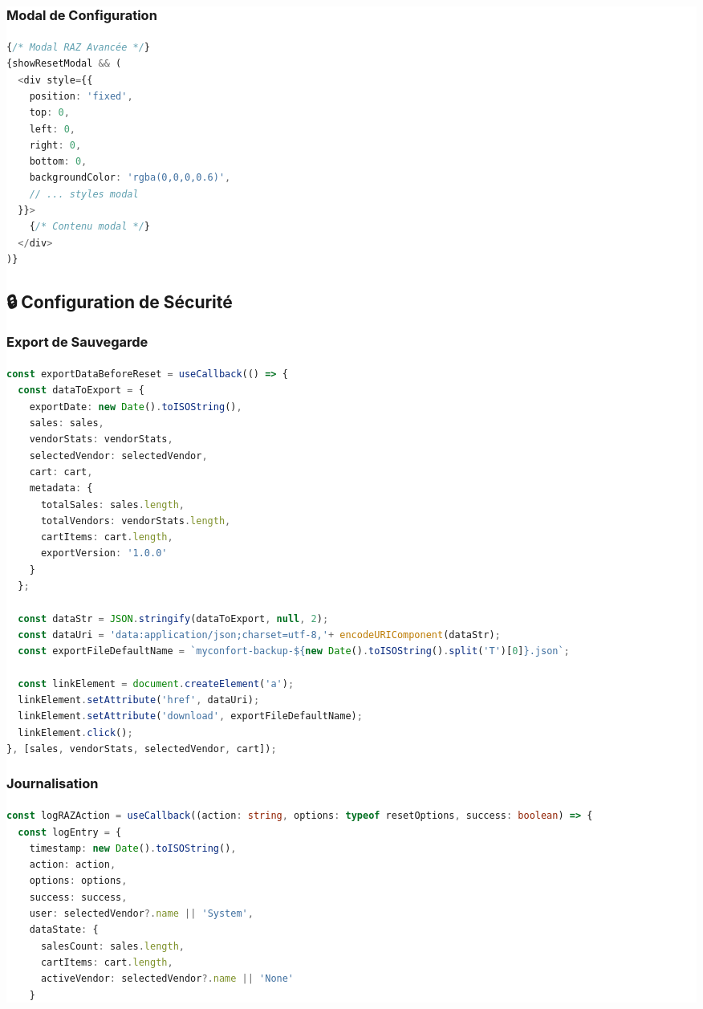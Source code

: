 ### Modal de Configuration
```typescript
{/* Modal RAZ Avancée */}
{showResetModal && (
  <div style={{
    position: 'fixed',
    top: 0,
    left: 0,
    right: 0,
    bottom: 0,
    backgroundColor: 'rgba(0,0,0,0.6)',
    // ... styles modal
  }}>
    {/* Contenu modal */}
  </div>
)}
```

## 🔒 Configuration de Sécurité

### Export de Sauvegarde
```typescript
const exportDataBeforeReset = useCallback(() => {
  const dataToExport = {
    exportDate: new Date().toISOString(),
    sales: sales,
    vendorStats: vendorStats,
    selectedVendor: selectedVendor,
    cart: cart,
    metadata: {
      totalSales: sales.length,
      totalVendors: vendorStats.length,
      cartItems: cart.length,
      exportVersion: '1.0.0'
    }
  };
  
  const dataStr = JSON.stringify(dataToExport, null, 2);
  const dataUri = 'data:application/json;charset=utf-8,'+ encodeURIComponent(dataStr);
  const exportFileDefaultName = `myconfort-backup-${new Date().toISOString().split('T')[0]}.json`;
  
  const linkElement = document.createElement('a');
  linkElement.setAttribute('href', dataUri);
  linkElement.setAttribute('download', exportFileDefaultName);
  linkElement.click();
}, [sales, vendorStats, selectedVendor, cart]);
```

### Journalisation
```typescript
const logRAZAction = useCallback((action: string, options: typeof resetOptions, success: boolean) => {
  const logEntry = {
    timestamp: new Date().toISOString(),
    action: action,
    options: options,
    success: success,
    user: selectedVendor?.name || 'System',
    dataState: {
      salesCount: sales.length,
      cartItems: cart.length,
      activeVendor: selectedVendor?.name || 'None'
    }
```
